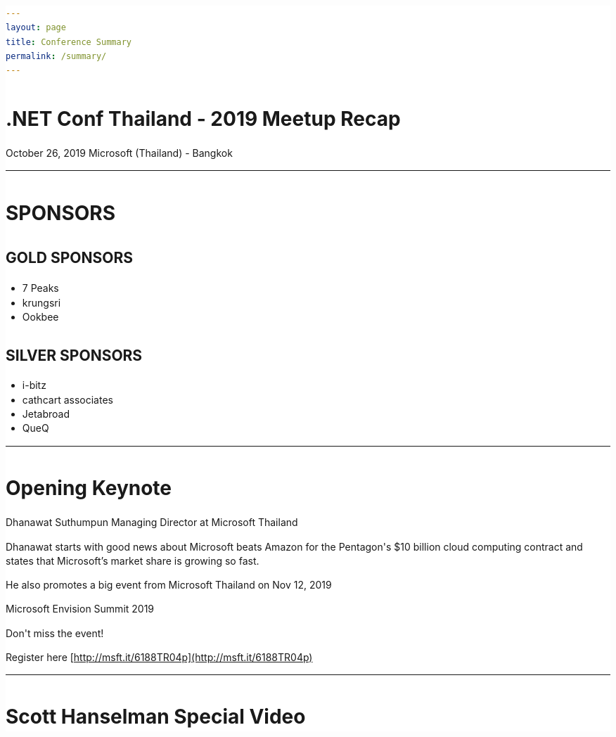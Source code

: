 ```yaml
---
layout: page
title: Conference Summary
permalink: /summary/
---
```

# .NET Conf Thailand - 2019 Meetup Recap 

October 26, 2019 Microsoft (Thailand) - Bangkok

---

# SPONSORS

## GOLD SPONSORS

- 7 Peaks
- krungsri
- Ookbee

## SILVER SPONSORS

- i-bitz
- cathcart associates
- Jetabroad
- QueQ

---

# Opening Keynote

Dhanawat Suthumpun
Managing Director at Microsoft Thailand

Dhanawat starts with good news about Microsoft beats Amazon for the Pentagon's $10 billion cloud computing contract and states that Microsoft’s market share is growing so fast.

He also promotes a big event from Microsoft Thailand on Nov 12, 2019

Microsoft Envision Summit 2019

Don't miss the event! 

Register here [http://msft.it/6188TR04p](http://msft.it/6188TR04p)

---

# Scott Hanselman Special Video
